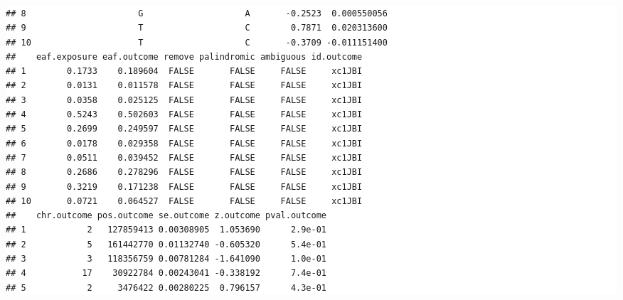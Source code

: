     ## 8                      G                    A       -0.2523  0.000550056
    ## 9                      T                    C        0.7871  0.020313600
    ## 10                     T                    C       -0.3709 -0.011151400
    ##    eaf.exposure eaf.outcome remove palindromic ambiguous id.outcome
    ## 1        0.1733    0.189604  FALSE       FALSE     FALSE     xc1JBI
    ## 2        0.0131    0.011578  FALSE       FALSE     FALSE     xc1JBI
    ## 3        0.0358    0.025125  FALSE       FALSE     FALSE     xc1JBI
    ## 4        0.5243    0.502603  FALSE       FALSE     FALSE     xc1JBI
    ## 5        0.2699    0.249597  FALSE       FALSE     FALSE     xc1JBI
    ## 6        0.0178    0.029358  FALSE       FALSE     FALSE     xc1JBI
    ## 7        0.0511    0.039452  FALSE       FALSE     FALSE     xc1JBI
    ## 8        0.2686    0.278296  FALSE       FALSE     FALSE     xc1JBI
    ## 9        0.3219    0.171238  FALSE       FALSE     FALSE     xc1JBI
    ## 10       0.0721    0.064527  FALSE       FALSE     FALSE     xc1JBI
    ##    chr.outcome pos.outcome se.outcome z.outcome pval.outcome
    ## 1            2   127859413 0.00308905  1.053690      2.9e-01
    ## 2            5   161442770 0.01132740 -0.605320      5.4e-01
    ## 3            3   118356759 0.00781284 -1.641090      1.0e-01
    ## 4           17    30922784 0.00243041 -0.338192      7.4e-01
    ## 5            2     3476422 0.00280225  0.796157      4.3e-01